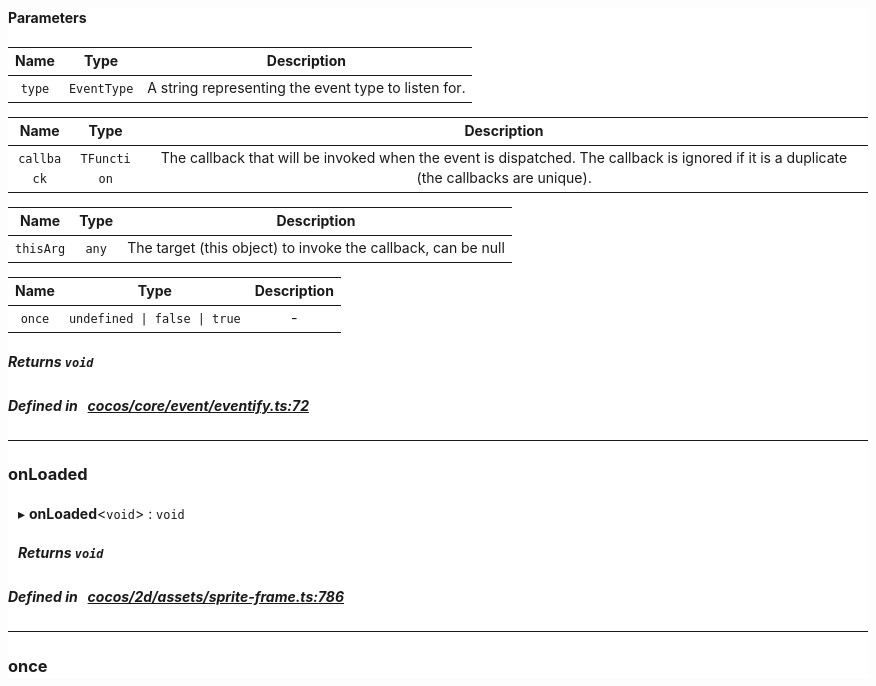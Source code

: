 


#### Parameters

| Name | Type | Description |
| :------: | :------: | :------: |
| `type` | `EventType` | A string representing the event type to listen for.  |

| Name | Type | Description |
| :------: | :------: | :------: |
| `callback` | `TFunction` | The callback that will be invoked when the event is dispatched.                             The callback is ignored if it is a duplicate (the callbacks are unique).  |

| Name | Type | Description |
| :------: | :------: | :------: |
| `thisArg` | `any` | The target (this object) to invoke the callback, can be null  |

| Name | Type | Description |
| :------: | :------: | :------: |
| `once` | `undefined \| false \| true` | - |



##### Returns `void`




</div>

##### Defined in &nbsp;   [cocos/core/event/eventify.ts:72](https://github.com/cocos-creator/engine/blob/c7bf6b8a9/cocos/core/event/eventify.ts#L72)&nbsp;
___
### onLoaded
<div style="margin-left: 10px;">

▸   **onLoaded**<`void`\> : `void`









##### Returns `void`




</div>

##### Defined in &nbsp;   [cocos/2d/assets/sprite-frame.ts:786](https://github.com/cocos-creator/engine/blob/c7bf6b8a9/cocos/2d/assets/sprite-frame.ts#L786)&nbsp;
___
### once
<div style="margin-left: 10px;">
